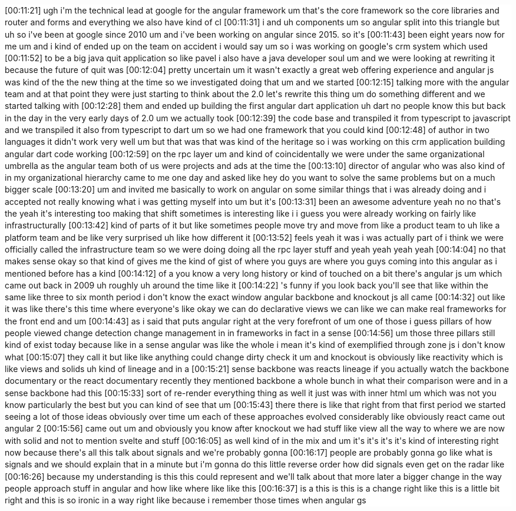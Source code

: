 [00:11:21] ugh i'm the technical lead at google for the angular framework um that's the core framework so the core libraries and router and forms and everything we also have kind of cl
[00:11:31] i and uh components um so angular split into this triangle but uh so i've been at google since 2010 um and i've been working on angular since 2015. so it's
[00:11:43]  been eight years now for me um and i kind of ended up on the team on accident i would say um so i was working on google's crm system which used
[00:11:52]  to be a big java quit application so like pavel i also have a java developer soul um and we were looking at rewriting it because the future of quit was
[00:12:04]  pretty uncertain um it wasn't exactly a great web offering experience and angular js was kind of the the new thing at the time so we investigated doing that um and we started
[00:12:15]  talking more with the angular team and at that point they were just starting to think about the 2.0 let's rewrite this thing um do something different and we started talking with
[00:12:28]  them and ended up building the first angular dart application uh dart no people know this but back in the day in the very early days of 2.0 um we actually took
[00:12:39]  the code base and transpiled it from typescript to javascript and we transpiled it also from typescript to dart um so we had one framework that you could kind
[00:12:48]  of author in two languages it didn't work very well um but that was that was kind of the heritage so i was working on this crm application building angular dart code working
[00:12:59]  on the rpc layer um and kind of coincidentally we were under the same organizational umbrella as the angular team both of us were projects and ads at the time the
[00:13:10]  director of angular who was also kind of in my organizational hierarchy came to me one day and asked like hey do you want to solve the same problems but on a much bigger scale
[00:13:20]  um and invited me basically to work on angular on some similar things that i was already doing and i accepted not really knowing what i was getting myself into um but it's
[00:13:31]  been an awesome adventure yeah no no that's the yeah it's interesting too making that shift sometimes is interesting like i i guess you were already working on fairly like infrastructurally
[00:13:42]  kind of parts of it but like sometimes people move try and move from like a product team to uh like a platform team and be like very surprised uh like how different it
[00:13:52]  feels yeah it was i was actually part of i think we were officially called the infrastructure team so we were doing doing all the rpc layer stuff and yeah yeah yeah yeah
[00:14:04]  no that makes sense okay so that kind of gives me the kind of gist of where you guys are where you guys coming into this angular as i mentioned before has a kind
[00:14:12]  of a you know a very long history or kind of touched on a bit there's angular js um which came out back in 2009 uh roughly uh around the time like it
[00:14:22] 's funny if you look back you'll see that like within the same like three to six month period i don't know the exact window angular backbone and knockout js all came
[00:14:32]  out like it was like there's this time where everyone's like okay we can do declarative views we can like we can make real frameworks for the front end and um
[00:14:43]  as i said that puts angular right at the very forefront of um one of those i guess pillars of how people viewed change detection change management in in frameworks in fact in a sense
[00:14:56]  um those three pillars still kind of exist today because like in a sense angular was like the whole i mean it's kind of exemplified through zone js i don't know what
[00:15:07]  they call it but like like anything could change dirty check it um and knockout is obviously like reactivity which is like views and solids uh kind of lineage and in a
[00:15:21]  sense backbone was reacts lineage if you actually watch the backbone documentary or the react documentary recently they mentioned backbone a whole bunch in what their comparison were and in a sense backbone had this
[00:15:33]  sort of re-render everything thing as well it just was with inner html um which was not you know particularly the best but you can kind of see that um
[00:15:43]  there there is like that right from that first period we started seeing a lot of those ideas obviously over time um each of these approaches evolved considerably like obviously react came out angular 2
[00:15:56]  came out um and obviously you know after knockout we had stuff like view all the way to where we are now with solid and not to mention svelte and stuff
[00:16:05]  as well kind of in the mix and um it's it's it's it's kind of interesting right now because there's all this talk about signals and we're probably gonna
[00:16:17]  people are probably gonna go like what is signals and we should explain that in a minute but i'm gonna do this little reverse order how did signals even get on the radar like
[00:16:26]  because my understanding is this this could represent and we'll talk about that more later a bigger change in the way people approach stuff in angular and how like where like like this
[00:16:37]  is a this is this is a change right like this is a little bit right and this is so ironic in a way right like because i remember those times when angular gs